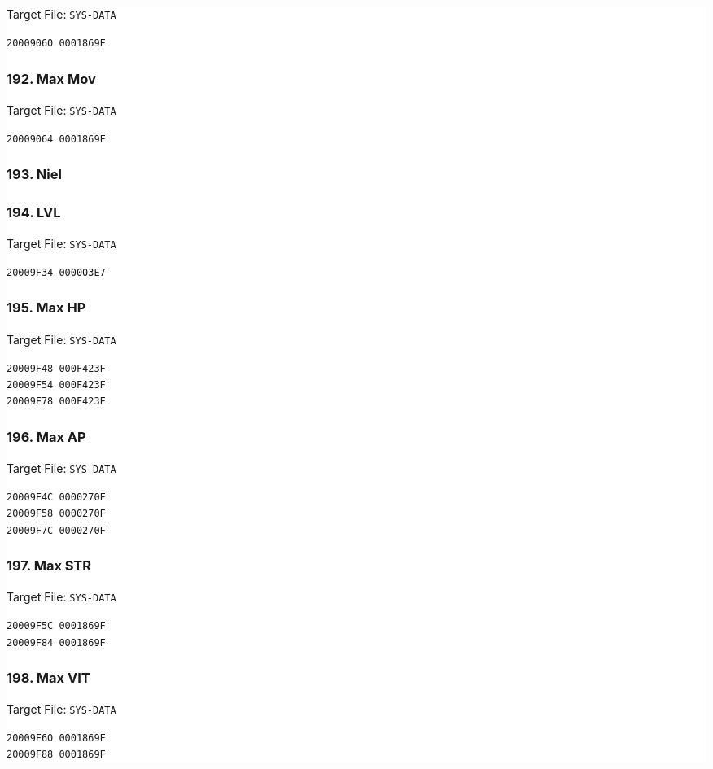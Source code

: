 Target File: `SYS-DATA`

```
20009060 0001869F
```

### 192. Max Mov

Target File: `SYS-DATA`

```
20009064 0001869F
```

### 193. Niel
### 194. LVL

Target File: `SYS-DATA`

```
20009F34 000003E7
```

### 195. Max HP

Target File: `SYS-DATA`

```
20009F48 000F423F
20009F54 000F423F
20009F78 000F423F
```

### 196. Max AP

Target File: `SYS-DATA`

```
20009F4C 0000270F
20009F58 0000270F
20009F7C 0000270F
```

### 197. Max STR

Target File: `SYS-DATA`

```
20009F5C 0001869F
20009F84 0001869F
```

### 198. Max VIT

Target File: `SYS-DATA`

```
20009F60 0001869F
20009F88 0001869F
```
